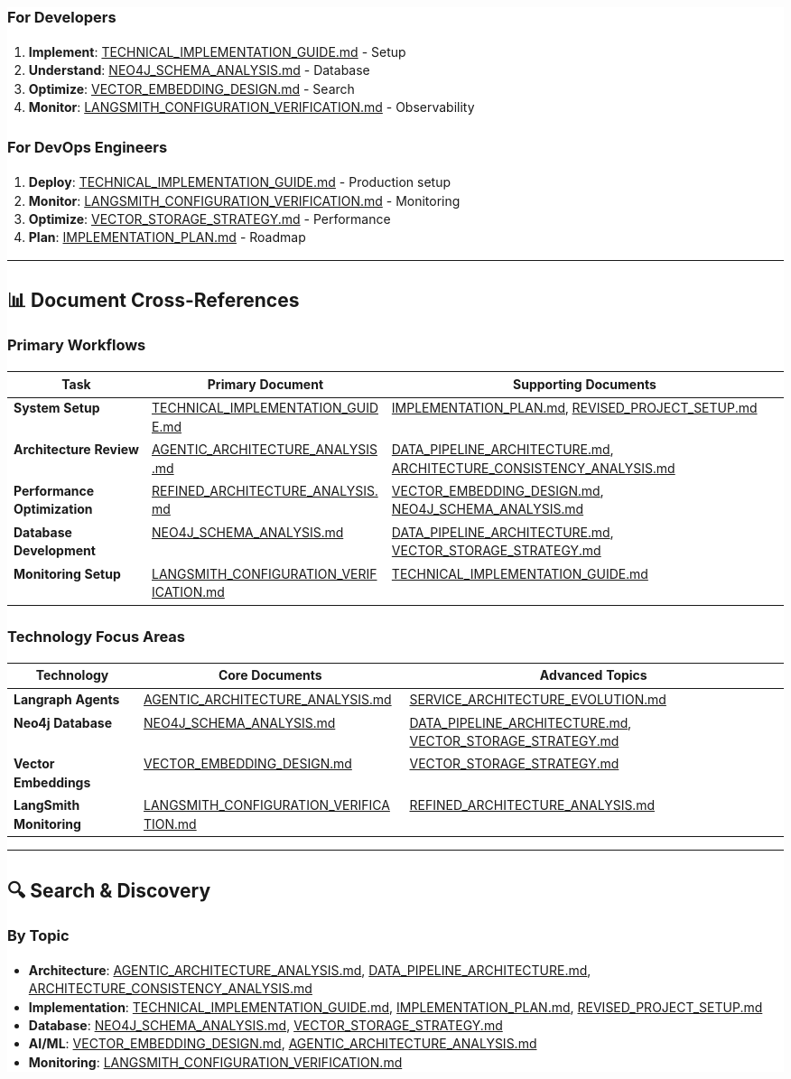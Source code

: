 ### For Developers
1. **Implement**: [TECHNICAL_IMPLEMENTATION_GUIDE.md](./TECHNICAL_IMPLEMENTATION_GUIDE.md) - Setup
2. **Understand**: [NEO4J_SCHEMA_ANALYSIS.md](./NEO4J_SCHEMA_ANALYSIS.md) - Database
3. **Optimize**: [VECTOR_EMBEDDING_DESIGN.md](./VECTOR_EMBEDDING_DESIGN.md) - Search
4. **Monitor**: [LANGSMITH_CONFIGURATION_VERIFICATION.md](./LANGSMITH_CONFIGURATION_VERIFICATION.md) - Observability

### For DevOps Engineers
1. **Deploy**: [TECHNICAL_IMPLEMENTATION_GUIDE.md](./TECHNICAL_IMPLEMENTATION_GUIDE.md) - Production setup
2. **Monitor**: [LANGSMITH_CONFIGURATION_VERIFICATION.md](./LANGSMITH_CONFIGURATION_VERIFICATION.md) - Monitoring
3. **Optimize**: [VECTOR_STORAGE_STRATEGY.md](./VECTOR_STORAGE_STRATEGY.md) - Performance
4. **Plan**: [IMPLEMENTATION_PLAN.md](./IMPLEMENTATION_PLAN.md) - Roadmap

---

## 📊 Document Cross-References

### Primary Workflows

| Task | Primary Document | Supporting Documents |
|------|------------------|---------------------|
| **System Setup** | [TECHNICAL_IMPLEMENTATION_GUIDE.md](./TECHNICAL_IMPLEMENTATION_GUIDE.md) | [IMPLEMENTATION_PLAN.md](./IMPLEMENTATION_PLAN.md), [REVISED_PROJECT_SETUP.md](./REVISED_PROJECT_SETUP.md) |
| **Architecture Review** | [AGENTIC_ARCHITECTURE_ANALYSIS.md](./AGENTIC_ARCHITECTURE_ANALYSIS.md) | [DATA_PIPELINE_ARCHITECTURE.md](./DATA_PIPELINE_ARCHITECTURE.md), [ARCHITECTURE_CONSISTENCY_ANALYSIS.md](./ARCHITECTURE_CONSISTENCY_ANALYSIS.md) |
| **Performance Optimization** | [REFINED_ARCHITECTURE_ANALYSIS.md](./REFINED_ARCHITECTURE_ANALYSIS.md) | [VECTOR_EMBEDDING_DESIGN.md](./VECTOR_EMBEDDING_DESIGN.md), [NEO4J_SCHEMA_ANALYSIS.md](./NEO4J_SCHEMA_ANALYSIS.md) |
| **Database Development** | [NEO4J_SCHEMA_ANALYSIS.md](./NEO4J_SCHEMA_ANALYSIS.md) | [DATA_PIPELINE_ARCHITECTURE.md](./DATA_PIPELINE_ARCHITECTURE.md), [VECTOR_STORAGE_STRATEGY.md](./VECTOR_STORAGE_STRATEGY.md) |
| **Monitoring Setup** | [LANGSMITH_CONFIGURATION_VERIFICATION.md](./LANGSMITH_CONFIGURATION_VERIFICATION.md) | [TECHNICAL_IMPLEMENTATION_GUIDE.md](./TECHNICAL_IMPLEMENTATION_GUIDE.md) |

### Technology Focus Areas

| Technology | Core Documents | Advanced Topics |
|------------|----------------|----------------|
| **Langraph Agents** | [AGENTIC_ARCHITECTURE_ANALYSIS.md](./AGENTIC_ARCHITECTURE_ANALYSIS.md) | [SERVICE_ARCHITECTURE_EVOLUTION.md](./SERVICE_ARCHITECTURE_EVOLUTION.md) |
| **Neo4j Database** | [NEO4J_SCHEMA_ANALYSIS.md](./NEO4J_SCHEMA_ANALYSIS.md) | [DATA_PIPELINE_ARCHITECTURE.md](./DATA_PIPELINE_ARCHITECTURE.md), [VECTOR_STORAGE_STRATEGY.md](./VECTOR_STORAGE_STRATEGY.md) |
| **Vector Embeddings** | [VECTOR_EMBEDDING_DESIGN.md](./VECTOR_EMBEDDING_DESIGN.md) | [VECTOR_STORAGE_STRATEGY.md](./VECTOR_STORAGE_STRATEGY.md) |
| **LangSmith Monitoring** | [LANGSMITH_CONFIGURATION_VERIFICATION.md](./LANGSMITH_CONFIGURATION_VERIFICATION.md) | [REFINED_ARCHITECTURE_ANALYSIS.md](./REFINED_ARCHITECTURE_ANALYSIS.md) |

---

## 🔍 Search & Discovery

### By Topic
- **Architecture**: [AGENTIC_ARCHITECTURE_ANALYSIS.md](./AGENTIC_ARCHITECTURE_ANALYSIS.md), [DATA_PIPELINE_ARCHITECTURE.md](./DATA_PIPELINE_ARCHITECTURE.md), [ARCHITECTURE_CONSISTENCY_ANALYSIS.md](./ARCHITECTURE_CONSISTENCY_ANALYSIS.md)
- **Implementation**: [TECHNICAL_IMPLEMENTATION_GUIDE.md](./TECHNICAL_IMPLEMENTATION_GUIDE.md), [IMPLEMENTATION_PLAN.md](./IMPLEMENTATION_PLAN.md), [REVISED_PROJECT_SETUP.md](./REVISED_PROJECT_SETUP.md)
- **Database**: [NEO4J_SCHEMA_ANALYSIS.md](./NEO4J_SCHEMA_ANALYSIS.md), [VECTOR_STORAGE_STRATEGY.md](./VECTOR_STORAGE_STRATEGY.md)
- **AI/ML**: [VECTOR_EMBEDDING_DESIGN.md](./VECTOR_EMBEDDING_DESIGN.md), [AGENTIC_ARCHITECTURE_ANALYSIS.md](./AGENTIC_ARCHITECTURE_ANALYSIS.md)
- **Monitoring**: [LANGSMITH_CONFIGURATION_VERIFICATION.md](./LANGSMITH_CONFIGURATION_VERIFICATION.md)
